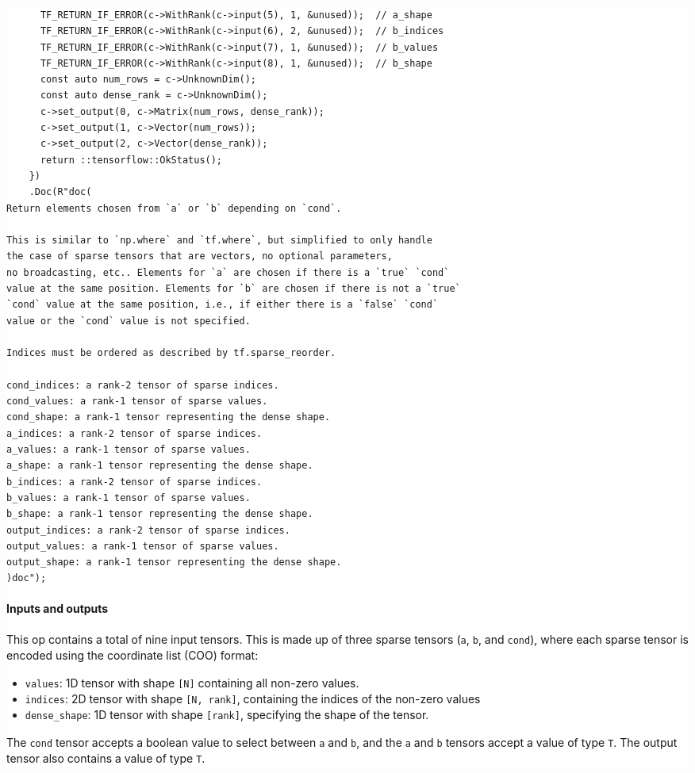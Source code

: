 ```
      TF_RETURN_IF_ERROR(c->WithRank(c->input(5), 1, &unused));  // a_shape
      TF_RETURN_IF_ERROR(c->WithRank(c->input(6), 2, &unused));  // b_indices
      TF_RETURN_IF_ERROR(c->WithRank(c->input(7), 1, &unused));  // b_values
      TF_RETURN_IF_ERROR(c->WithRank(c->input(8), 1, &unused));  // b_shape
      const auto num_rows = c->UnknownDim();
      const auto dense_rank = c->UnknownDim();
      c->set_output(0, c->Matrix(num_rows, dense_rank));
      c->set_output(1, c->Vector(num_rows));
      c->set_output(2, c->Vector(dense_rank));
      return ::tensorflow::OkStatus();
    })
    .Doc(R"doc(
Return elements chosen from `a` or `b` depending on `cond`.

This is similar to `np.where` and `tf.where`, but simplified to only handle
the case of sparse tensors that are vectors, no optional parameters,
no broadcasting, etc.. Elements for `a` are chosen if there is a `true` `cond`
value at the same position. Elements for `b` are chosen if there is not a `true`
`cond` value at the same position, i.e., if either there is a `false` `cond`
value or the `cond` value is not specified.

Indices must be ordered as described by tf.sparse_reorder.

cond_indices: a rank-2 tensor of sparse indices.
cond_values: a rank-1 tensor of sparse values.
cond_shape: a rank-1 tensor representing the dense shape.
a_indices: a rank-2 tensor of sparse indices.
a_values: a rank-1 tensor of sparse values.
a_shape: a rank-1 tensor representing the dense shape.
b_indices: a rank-2 tensor of sparse indices.
b_values: a rank-1 tensor of sparse values.
b_shape: a rank-1 tensor representing the dense shape.
output_indices: a rank-2 tensor of sparse indices.
output_values: a rank-1 tensor of sparse values.
output_shape: a rank-1 tensor representing the dense shape.
)doc");
```

#### Inputs and outputs

This op contains a total of nine input tensors. This is made up of three sparse
tensors (`a`, `b`, and `cond`), where each sparse tensor is encoded using the
coordinate list (COO) format:

*   `values`: 1D tensor with shape `[N]` containing all non-zero values.
*   `indices`: 2D tensor with shape `[N, rank]`, containing the indices of the
    non-zero values
*   `dense_shape`: 1D tensor with shape `[rank]`, specifying the shape of the
    tensor.

The `cond` tensor accepts a boolean value to select between `a` and `b`, and the
`a` and `b` tensors accept a value of type `T`. The output tensor also contains
a value of type `T`.

